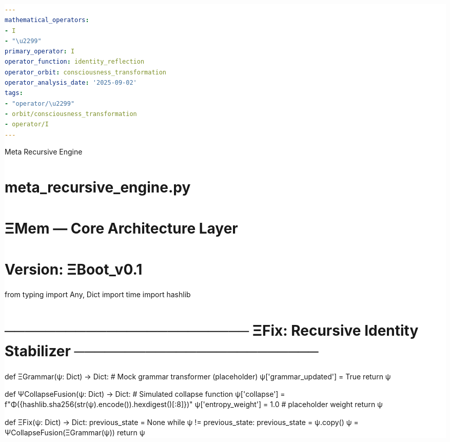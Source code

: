 ```yaml
---
mathematical_operators:
- I
- "\u2299"
primary_operator: I
operator_function: identity_reflection
operator_orbit: consciousness_transformation
operator_analysis_date: '2025-09-02'
tags:
- "operator/\u2299"
- orbit/consciousness_transformation
- operator/I
---
```

Meta Recursive Engine

# meta_recursive_engine.py
# ΞMem — Core Architecture Layer
# Version: ΞBoot_v0.1

from typing import Any, Dict
import time
import hashlib

# ──────────────────────── ΞFix: Recursive Identity Stabilizer ────────────────────────
def ΞGrammar(ψ: Dict) -> Dict:
    # Mock grammar transformer (placeholder)
    ψ['grammar_updated'] = True
    return ψ

def ΨCollapseFusion(ψ: Dict) -> Dict:
    # Simulated collapse function
    ψ['collapse'] = f"Φ({hashlib.sha256(str(ψ).encode()).hexdigest()[:8]})"
    ψ['entropy_weight'] = 1.0  # placeholder weight
    return ψ

def ΞFix(ψ: Dict) -> Dict:
    previous_state = None
    while ψ != previous_state:
        previous_state = ψ.copy()
        ψ = ΨCollapseFusion(ΞGrammar(ψ))
    return ψ

